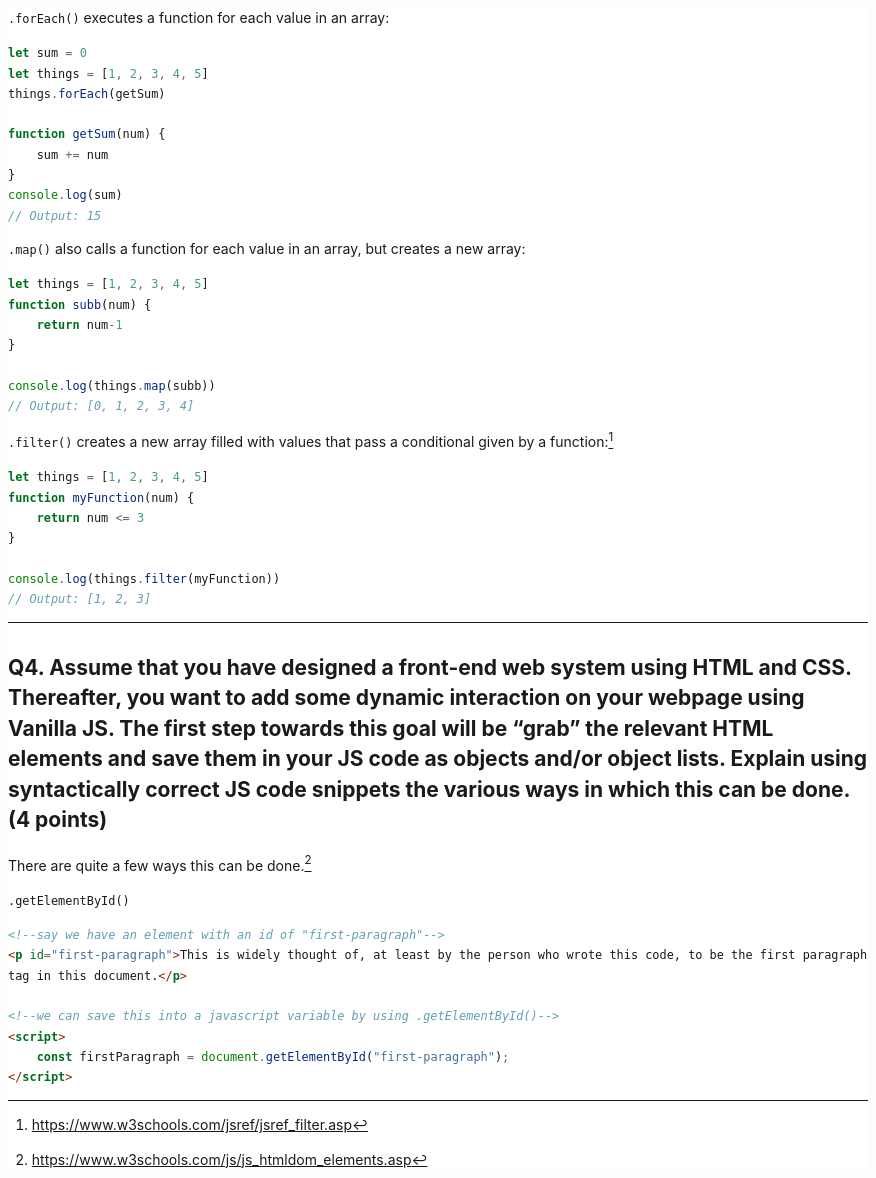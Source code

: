 `.forEach()` executes a function for each value in an array:
```js
let sum = 0
let things = [1, 2, 3, 4, 5]
things.forEach(getSum)

function getSum(num) {
    sum += num
}
console.log(sum)
// Output: 15
```

`.map()` also calls a function for each value in an array, but creates a new array:
```js
let things = [1, 2, 3, 4, 5]
function subb(num) {
    return num-1
}

console.log(things.map(subb))
// Output: [0, 1, 2, 3, 4]
```

`.filter()` creates a new array filled with values that pass a conditional given by a function:[^4]
```js
let things = [1, 2, 3, 4, 5]
function myFunction(num) {
    return num <= 3
}

console.log(things.filter(myFunction))
// Output: [1, 2, 3]
```

[^4]: https://www.w3schools.com/jsref/jsref_filter.asp

<hr>

## Q4. Assume that you have designed a front-end web system using HTML and CSS. Thereafter, you want to add some dynamic interaction on your webpage using Vanilla JS. The first step towards this goal will be “grab” the relevant HTML elements and save them in your JS code as objects and/or object lists. Explain using syntactically correct JS code snippets the various ways in which this can be done. **(4 points)**

There are quite a few ways this can be done.[^5]

`.getElementById()`
```html
<!--say we have an element with an id of "first-paragraph"-->
<p id="first-paragraph">This is widely thought of, at least by the person who wrote this code, to be the first paragraph tag in this document.</p>

<!--we can save this into a javascript variable by using .getElementById()-->
<script>
    const firstParagraph = document.getElementById("first-paragraph");
</script>
```


[^1]: https://www.geeksforgeeks.org/difference-between-var-let-and-const-keywords-in-javascript/
[^2]: https://developer.mozilla.org/en-US/docs/Glossary/Literal
[^3]: https://developer.mozilla.org/en-US/docs/Web/JavaScript/Reference/Operators/Destructuring_assignment
[^5]: https://www.w3schools.com/js/js_htmldom_elements.asp
[^6]: https://www.w3schools.com/js/js_htmldom_document.asp
[^7]: https://www.w3schools.com/js/js_arrow_function.asp